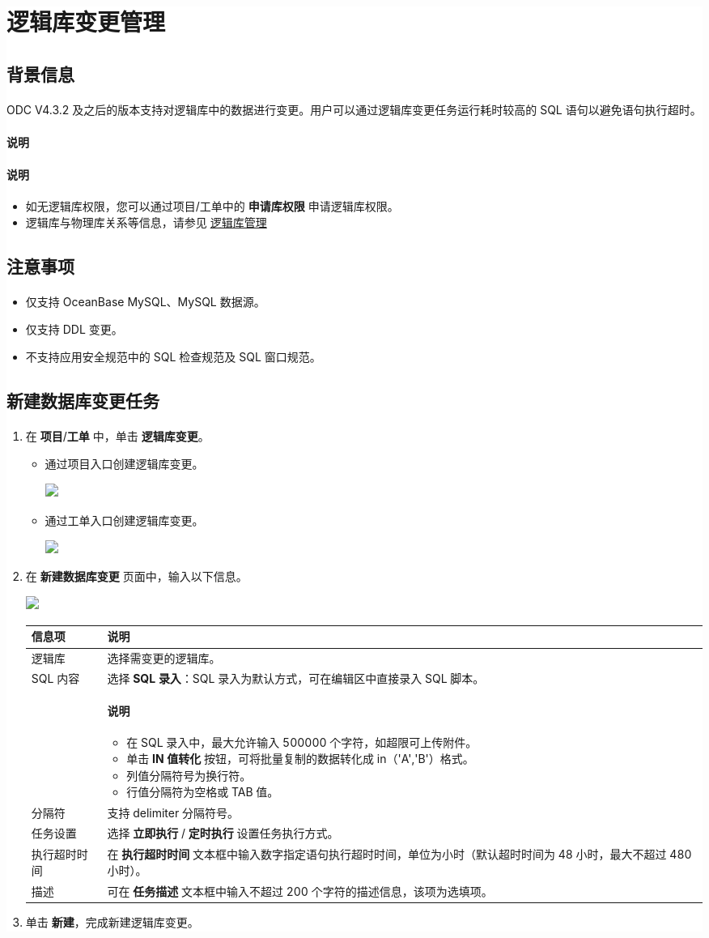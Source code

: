# 逻辑库变更管理

## 背景信息

ODC V4.3.2 及之后的版本支持对逻辑库中的数据进行变更。用户可以通过逻辑库变更任务运行耗时较高的 SQL 语句以避免语句执行超时。

<main id="notice" type='explain'>
   <h4>说明</h4>
   <p></p>
</main>

<main id="notice" type='explain'>
   <h4>说明</h4>
   <ul>
   <li>如无逻辑库权限，您可以通过项目/工单中的 <strong>申请库权限</strong> 申请逻辑库权限。</li>
   <li>逻辑库与物理库关系等信息，请参见 <a href="200.project-collaborative-management.md">逻辑库管理</a></li>
   </ul>
</main>

## 注意事项

- 仅支持 OceanBase MySQL、MySQL 数据源。

- 仅支持 DDL 变更。

- 不支持应用安全规范中的 SQL 检查规范及 SQL 窗口规范。

## 新建数据库变更任务

1. 在 **项目**/**工单** 中，单击 **逻辑库变更**。

   - 通过项目入口创建逻辑库变更。

     <img src="https://obbusiness-private.oss-cn-shanghai.aliyuncs.com/doc/img/odc/432/700.database-change-management/620.logical-database-change/1.png" width="900">

   - 通过工单入口创建逻辑库变更。

     <img src="https://obbusiness-private.oss-cn-shanghai.aliyuncs.com/doc/img/odc/432/700.database-change-management/620.logical-database-change/2.png" width="900">

2. 在 **新建数据库变更** 页面中，输入以下信息。

   <img src="https://obbusiness-private.oss-cn-shanghai.aliyuncs.com/doc/img/odc/432/700.database-change-management/620.logical-database-change/3.png" width="900">

   |  信息项   |说明|
   |--------|-------|
   | 逻辑库    | 选择需变更的逻辑库。|
   | SQL 内容 | 选择 **SQL 录入**：SQL 录入为默认方式，可在编辑区中直接录入 SQL 脚本。<main id="notice" type='explain'><h4>说明</h4><ul><li>在 SQL 录入中，最大允许输入 500000 个字符，如超限可上传附件。</li><li>单击 <strong>IN 值转化</strong> 按钮，可将批量复制的数据转化成 in（'A','B'）格式。</li><li>列值分隔符号为换行符。</li><li>行值分隔符为空格或 TAB 值。</li></ul></main>|
   | 分隔符    | 支持 delimiter 分隔符号。|
   |任务设置|选择 **立即执行** / **定时执行** 设置任务执行方式。|
   | 执行超时时间 | 在 **执行超时时间** 文本框中输入数字指定语句执行超时时间，单位为小时（默认超时时间为 48 小时，最大不超过 480 小时）。|
   | 描述   | 可在 **任务描述** 文本框中输入不超过 200 个字符的描述信息，该项为选填项。|                                                    
3. 单击 **新建**，完成新建逻辑库变更。

